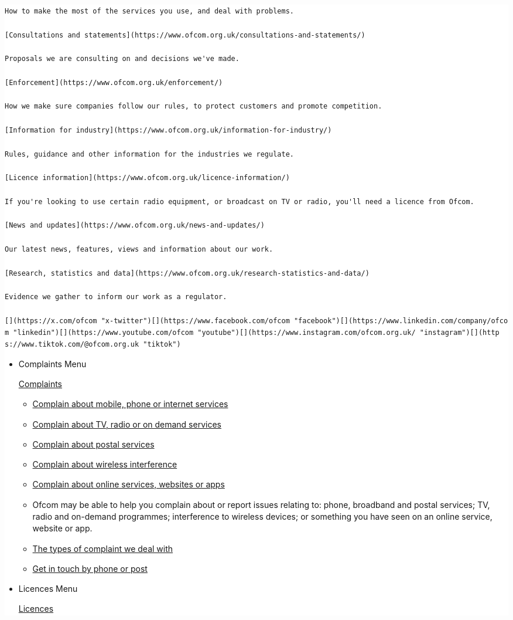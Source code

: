     How to make the most of the services you use, and deal with problems.
    
    [Consultations and statements](https://www.ofcom.org.uk/consultations-and-statements/)
    
    Proposals we are consulting on and decisions we've made.
    
    [Enforcement](https://www.ofcom.org.uk/enforcement/)
    
    How we make sure companies follow our rules, to protect customers and promote competition.
    
    [Information for industry](https://www.ofcom.org.uk/information-for-industry/)
    
    Rules, guidance and other information for the industries we regulate.
    
    [Licence information](https://www.ofcom.org.uk/licence-information/)
    
    If you're looking to use certain radio equipment, or broadcast on TV or radio, you'll need a licence from Ofcom.
    
    [News and updates](https://www.ofcom.org.uk/news-and-updates/)
    
    Our latest news, features, views and information about our work.
    
    [Research, statistics and data](https://www.ofcom.org.uk/research-statistics-and-data/)
    
    Evidence we gather to inform our work as a regulator.
    
    [](https://x.com/ofcom "x-twitter")[](https://www.facebook.com/ofcom "facebook")[](https://www.linkedin.com/company/ofcom "linkedin")[](https://www.youtube.com/ofcom "youtube")[](https://www.instagram.com/ofcom.org.uk/ "instagram")[](https://www.tiktok.com/@ofcom.org.uk "tiktok")
    
* Complaints Menu
    
    [Complaints](https://www.ofcom.org.uk/make-a-complaint/)
    
    * [Complain about mobile, phone or internet services](https://www.ofcom.org.uk/make-a-complaint/complain-about-mobile-phone-or-internet-services/)
    * [Complain about TV, radio or on demand services](https://www.ofcom.org.uk/make-a-complaint/complain-about-tv-radio-or-on-demand-services/)
    * [Complain about postal services](https://www.ofcom.org.uk/make-a-complaint/complain-about-postal-services/)
    * [Complain about wireless interference](https://www.ofcom.org.uk/make-a-complaint/complain-about-wireless-interference/)
    * [Complain about online services, websites or apps](https://www.ofcom.org.uk/make-a-complaint/complain-about-a-video-sharing-platform-vsp/)
    
    * Ofcom may be able to help you complain about or report issues relating to: phone, broadband and postal services; TV, radio and on-demand programmes; interference to wireless devices; or something you have seen on an online service, website or app.
    * [The types of complaint we deal with](https://www.ofcom.org.uk/make-a-complaint/complaints-ofcom-deals-with/)
    * [Get in touch by phone or post](https://www.ofcom.org.uk/make-a-complaint/get-in-touch/)
    
    [](https://x.com/ofcom "x-twitter")[](https://www.facebook.com/ofcom "facebook")[](https://www.linkedin.com/company/ofcom "linkedin")[](https://www.youtube.com/ofcom "youtube")[](https://www.instagram.com/ofcom.org.uk/ "instagram")[](https://www.tiktok.com/@ofcom.org.uk "tiktok")
    
* Licences Menu
    
    [Licences](https://www.ofcom.org.uk/licences/)
    